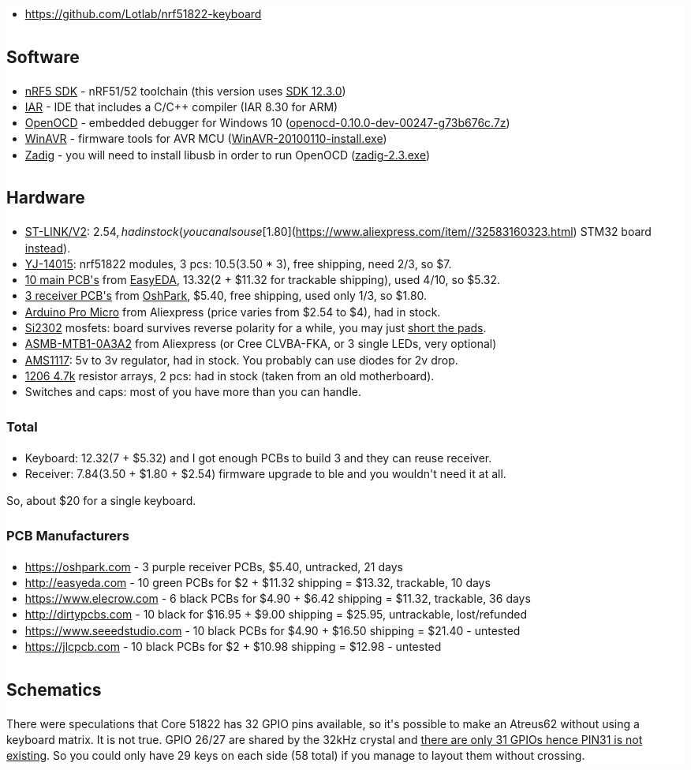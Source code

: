 * https://github.com/Lotlab/nrf51822-keyboard

## Software

* [nRF5 SDK] - nRF51/52 toolchain (this version uses [SDK 12.3.0](http://developer.nordicsemi.com/nRF5_SDK/nRF5_SDK_v12.x.x/nRF5_SDK_12.3.0_d7731ad.zip))
* [IAR] - IDE that includes a C/C++ compiler (IAR 8.30 for ARM)
* [OpenOCD] - embedded debugger for Windows 10 ([openocd-0.10.0-dev-00247-g73b676c.7z])
* [WinAVR] - firmware tools for AVR MCU ([WinAVR-20100110-install.exe])
* [Zadig] - you will need to install libusb in order to run OpenOCD ([zadig-2.3.exe])

## Hardware

* [ST-LINK/V2][stlink]: $2.54, had in stock (you can also use [$1.80](https://www.aliexpress.com/item//32583160323.html) STM32 board [instead](https://gojimmypi.blogspot.com/2017/07/BluePill-STM32F103-to-BlackMagic-Probe.html)).
* [YJ-14015][yj-ali]: nrf51822 modules, 3 pcs: $10.5 ($3.50 * 3), free shipping, need 2/3, so $7.
* [10 main PCB's][mitosis.zip] from [EasyEDA], $13.32 ($2 + $11.32 for trackable shipping), used 4/10, so $5.32.
* [3 receiver PCB's][receiver.zip] from [OshPark], $5.40, free shipping, used only 1/3, so $1.80.
* [Arduino Pro Micro](https://www.aliexpress.com/item/-/32648920631.html) from Aliexpress (price varies from $2.54 to $4), had in stock.
* [Si2302] mosfets: board survives reverse polarity for a while, you may just [short the pads](https://i.imgur.com/h1Mx8Yw.jpg).
* [ASMB-MTB1-0A3A2] from Aliexpress (or Cree CLVBA-FKA, or 3 single LEDs, very optional)
* [AMS1117]: 5v to 3v regulator, had in stock. You probably can use diodes for 2v drop.
* [1206 4.7k] resistor arrays, 2 pcs: had in stock (taken from an old motherboard).
* Switches and caps: most of you have more than you can handle.

### Total

* Keyboard: $12.32 ($7 + $5.32) and I got enough PCBs to build 3 and they can reuse receiver.
* Receiver: $7.84 ($3.50 + $1.80 + $2.54) firmware upgrade to ble and you wouldn't need it at all.

So, about $20 for a single keyboard.

### PCB Manufacturers

* https://oshpark.com - 3 purple receiver PCBs, $5.40, untracked, 21 days
* http://easyeda.com - 10 green PCBs for $2 + $11.32 shipping = $13.32, trackable, 10 days
* https://www.elecrow.com - 6 black PCBs for $4.90 + $6.42 shipping = $11.32, trackable, 36 days
* http://dirtypcbs.com - 10 black for $16.95 + $9.00 shipping = $25.95, untrackable, lost/refunded
* https://www.seeedstudio.com - 10 black PCBs for $4.90 + $16.50 shipping = $21.40 - untested
* https://jlcpcb.com - 10 black PCBs for $2 + $10.98 shipping = $12.98 - untested

## Schematics

There were speculations that Core 51822 has 32 GPIO pins available, so it's possible to make an Atreus62 without
using a keyboard matrix. It is not true. GPIO 26/27 are shared by the 32kHz crystal
and [there are only 31 GPIOs hence PIN31 is not existing](https://devzone.nordicsemi.com/f/nordic-q-a/5674/pin-31-interrupt). So you could only have 29 keys
on each side (58 total) if you manage to layout them without crossing.


[Arduino-nRF5 by Sandeep Mistry]: https://github.com/sandeepmistry/arduino-nRF5
[arduino-BLEPeripheral]: https://github.com/sandeepmistry/arduino-BLEPeripheral
[BlueMicro_BLE]: https://github.com/jpconstantineau/BlueMicro_BLE 
[NRF52-Board]: https://github.com/jpconstantineau/NRF52-Board
[Blackmagic]: https://github.com/blacksphere/blackmagic
[Bluepill]: https://www.aliexpress.com/item//32583160323.html
[mitosis-bt.hex]: https://raw.githubusercontent.com/joric/mitosis/devel/precompiled/mitosis-bt.hex
[ST-LINK/V2]: http://www.ebay.com/itm/331803020521
[OpenOCD]: http://www.freddiechopin.info/en/download/category/10-openocd-dev
[YJ-14015]: https://www.ebay.com/itm/282575577879
[Blackmagic]: https://gojimmypi.blogspot.com/2017/07/BluePill-STM32F103-to-BlackMagic-Probe.html
[nRF5 SDK 11]: https://developer.nordicsemi.com/nRF5_SDK/nRF5_SDK_v11.x.x/nRF5_SDK_11.0.0_89a8197.zip
[pinout]: https://i.imgur.com/apx8W8W.png
[RAM]: https://devzone.nordicsemi.com/b/blog/posts/rom-and-ram-management
[EasyEDA]: https://easyeda.com
[OshPark]: https://oshpark.com
[ASMB-MTB1-0A3A2]: https://www.aliexpress.com/item/-/32809898075.html
[Si2302]: https://www.aliexpress.com/item/-/32883659198.html
[mitosis.zip]: https://github.com/reversebias/mitosis-hardware/blob/master/gerbers/mitosis.zip
[receiver.zip]: https://github.com/reversebias/mitosis-hardware/blob/master/gerbers/receiver.zip
[stlink]: http://www.ebay.com/itm/331803020521
[yj-ali]: https://www.aliexpress.com/item/-/32832872640.html
[yj-ebay]: https://www.ebay.com/itm/282575577879
[IAR]: https://www.iar.com
[NRF5 SDK]: https://developer.nordicsemi.com/nRF5_SDK
[OpenOCD]: http://www.freddiechopin.info/en/download/category/10-openocd-dev
[WinAVR]: https://sourceforge.net/projects/winavr
[Zadig]: https://zadig.akeo.ie
[nRF5_SDK_11.0.0_89a8197.zip]: https://developer.nordicsemi.com/nRF5_SDK/nRF5_SDK_v11.x.x/nRF5_SDK_11.0.0_89a8197.zip
[openocd-0.10.0-dev-00247-g73b676c.7z]: http://www.freddiechopin.info/en/download/category/10-openocd-dev?download=140%3Aopenocd-0.10.0-dev-00247-g73b676c
[WinAVR-20100110-install.exe]: https://sourceforge.net/projects/winavr/files/WinAVR/20100110/WinAVR-20100110-install.exe/download
[zadig-2.3.exe]: https://zadig.akeo.ie/downloads/zadig-2.3.exe
[AMS1117]: https://www.aliexpress.com/item/-/32826077143.html
[1206 4.7k]: https://www.aliexpress.com/item/-/32853745131.html
[pinout-bmp]: https://i.imgur.com/KtkEpR9.jpg
